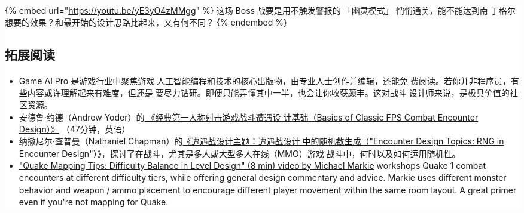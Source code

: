 {% embed url="https://youtu.be/yE3yO4zMMgg" %}
这场 Boss 战要是用不触发警报的 「幽灵模式」 悄悄通关，能不能达到南
丁格尔想要的效果？和最开始的设计思路比起来，又有何不同？
{% endembed %}

## 拓展阅读

* [Game AI Pro](https://www.gameaipro.com/) 是游戏行业中聚焦游戏
  人工智能编程和技术的核心出版物，由专业人士创作并编辑，还能免
  费阅读。若你并非程序员，有些内容或许理解起来有难度，但还是
  要尽力钻研。即便只能弄懂其中一半，也会让你收获颇丰。这对战斗
  设计师来说，是极具价值的社区资源。
* 安德鲁·约德（Andrew Yoder）的[ 《经典第一人称射击游戏战斗遭遇设
  计基础（Basics of Classic FPS Combat Encounter Design）》](https://www.youtube.com/watch?v=oB4JMy9OjKk) （47分钟，英语）
* 纳撒尼尔·查普曼（Nathaniel Chapman）的[《遭遇战设计主题：遭遇战设计
  中的随机数生成（"Encounter Design Topics: RNG in Encounter Design"）》](https://www.nathanielchapman.games/pedrothedagger/encounter-design-topics-rng-in-encounter-design)，探讨了在战斗，尤其是多人或大型多人在线（MMO）游戏
  战斗中，何时以及如何运用随机性。
* ["Quake Mapping Tips: Difficulty Balance in Level Design" (8 min) video by Michael Markie](https://www.youtube.com/watch?v=s9bleQCTdTo) workshops Quake 1 combat encounters at different difficulty tiers, while offering general design commentary and advice. Markie uses different monster behavior and weapon / ammo placement to encourage different player movement within the same room layout. A great primer even if you're not mapping for Quake.
